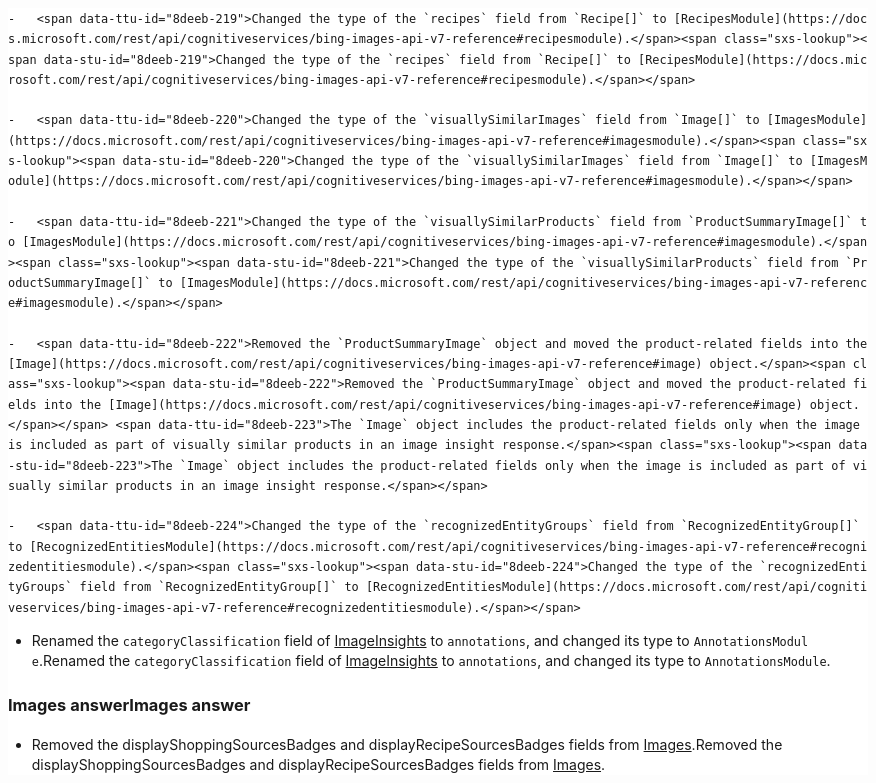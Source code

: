     -   <span data-ttu-id="8deeb-219">Changed the type of the `recipes` field from `Recipe[]` to [RecipesModule](https://docs.microsoft.com/rest/api/cognitiveservices/bing-images-api-v7-reference#recipesmodule).</span><span class="sxs-lookup"><span data-stu-id="8deeb-219">Changed the type of the `recipes` field from `Recipe[]` to [RecipesModule](https://docs.microsoft.com/rest/api/cognitiveservices/bing-images-api-v7-reference#recipesmodule).</span></span>  
  
    -   <span data-ttu-id="8deeb-220">Changed the type of the `visuallySimilarImages` field from `Image[]` to [ImagesModule](https://docs.microsoft.com/rest/api/cognitiveservices/bing-images-api-v7-reference#imagesmodule).</span><span class="sxs-lookup"><span data-stu-id="8deeb-220">Changed the type of the `visuallySimilarImages` field from `Image[]` to [ImagesModule](https://docs.microsoft.com/rest/api/cognitiveservices/bing-images-api-v7-reference#imagesmodule).</span></span>  
  
    -   <span data-ttu-id="8deeb-221">Changed the type of the `visuallySimilarProducts` field from `ProductSummaryImage[]` to [ImagesModule](https://docs.microsoft.com/rest/api/cognitiveservices/bing-images-api-v7-reference#imagesmodule).</span><span class="sxs-lookup"><span data-stu-id="8deeb-221">Changed the type of the `visuallySimilarProducts` field from `ProductSummaryImage[]` to [ImagesModule](https://docs.microsoft.com/rest/api/cognitiveservices/bing-images-api-v7-reference#imagesmodule).</span></span>  
  
    -   <span data-ttu-id="8deeb-222">Removed the `ProductSummaryImage` object and moved the product-related fields into the [Image](https://docs.microsoft.com/rest/api/cognitiveservices/bing-images-api-v7-reference#image) object.</span><span class="sxs-lookup"><span data-stu-id="8deeb-222">Removed the `ProductSummaryImage` object and moved the product-related fields into the [Image](https://docs.microsoft.com/rest/api/cognitiveservices/bing-images-api-v7-reference#image) object.</span></span> <span data-ttu-id="8deeb-223">The `Image` object includes the product-related fields only when the image is included as part of visually similar products in an image insight response.</span><span class="sxs-lookup"><span data-stu-id="8deeb-223">The `Image` object includes the product-related fields only when the image is included as part of visually similar products in an image insight response.</span></span>  
  
    -   <span data-ttu-id="8deeb-224">Changed the type of the `recognizedEntityGroups` field from `RecognizedEntityGroup[]` to [RecognizedEntitiesModule](https://docs.microsoft.com/rest/api/cognitiveservices/bing-images-api-v7-reference#recognizedentitiesmodule).</span><span class="sxs-lookup"><span data-stu-id="8deeb-224">Changed the type of the `recognizedEntityGroups` field from `RecognizedEntityGroup[]` to [RecognizedEntitiesModule](https://docs.microsoft.com/rest/api/cognitiveservices/bing-images-api-v7-reference#recognizedentitiesmodule).</span></span>  
  
-   <span data-ttu-id="8deeb-225">Renamed the `categoryClassification` field of [ImageInsights](https://docs.microsoft.com/rest/api/cognitiveservices/bing-images-api-v7-reference#imageinsightsresponse) to `annotations`, and changed its type to `AnnotationsModule`.</span><span class="sxs-lookup"><span data-stu-id="8deeb-225">Renamed the `categoryClassification` field of [ImageInsights](https://docs.microsoft.com/rest/api/cognitiveservices/bing-images-api-v7-reference#imageinsightsresponse) to `annotations`, and changed its type to `AnnotationsModule`.</span></span>  

### <a name="images-answer"></a><span data-ttu-id="8deeb-226">Images answer</span><span class="sxs-lookup"><span data-stu-id="8deeb-226">Images answer</span></span>

-   <span data-ttu-id="8deeb-227">Removed the displayShoppingSourcesBadges and displayRecipeSourcesBadges fields from [Images](https://docs.microsoft.com/rest/api/cognitiveservices/bing-images-api-v7-reference#images).</span><span class="sxs-lookup"><span data-stu-id="8deeb-227">Removed the displayShoppingSourcesBadges and displayRecipeSourcesBadges fields from [Images](https://docs.microsoft.com/rest/api/cognitiveservices/bing-images-api-v7-reference#images).</span></span>  
  